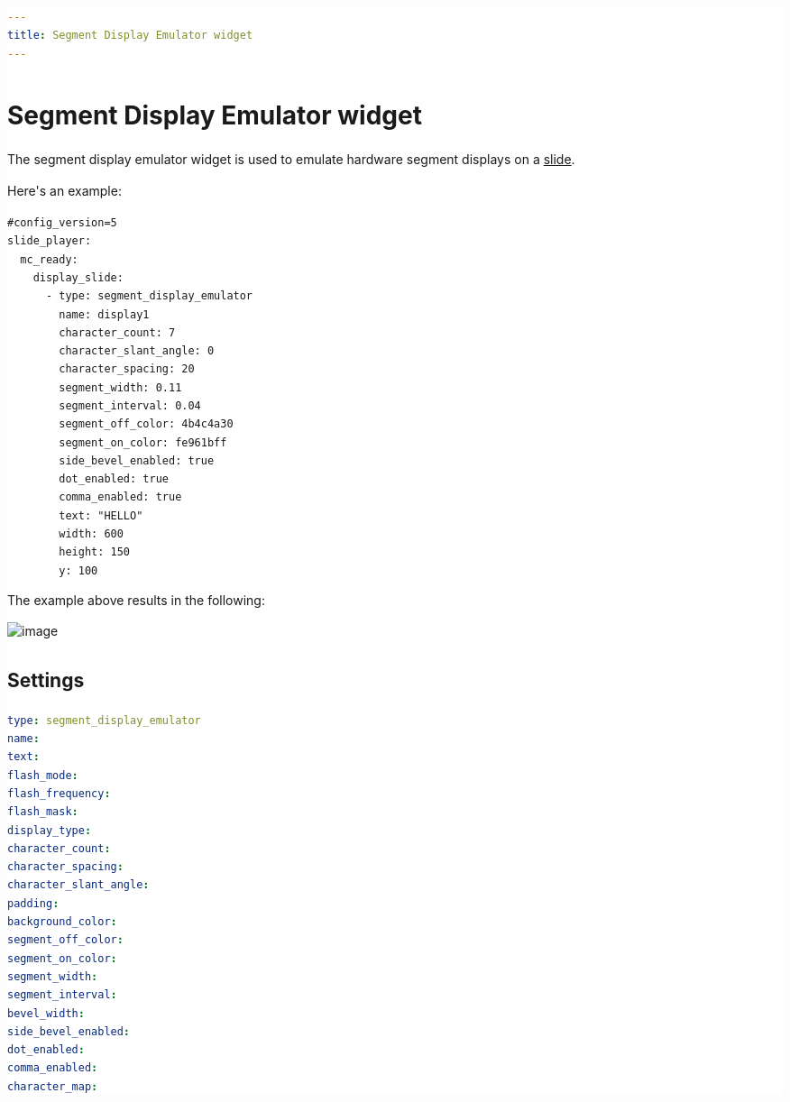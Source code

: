 ```yaml
---
title: Segment Display Emulator widget
---
```


# Segment Display Emulator widget


The segment display emulator widget is used to emulate hardware segment
displays on a [slide](../../slides/index.md).

Here's an example:

``` mpf-mc-config
#config_version=5
slide_player:
  mc_ready:
    display_slide:
      - type: segment_display_emulator
        name: display1
        character_count: 7
        character_slant_angle: 0
        character_spacing: 20
        segment_width: 0.11
        segment_interval: 0.04
        segment_off_color: 4b4c4a30
        segment_on_color: fe961bff
        side_bevel_enabled: true
        dot_enabled: true
        comma_enabled: true
        text: "HELLO"
        width: 600
        height: 150
        y: 100
```

The example above results in the following:

![image](../../images/widget_segment_display_emulator.png)

## Settings

``` yaml
type: segment_display_emulator
name:
text:
flash_mode:
flash_frequency:
flash_mask:
display_type:
character_count:
character_spacing:
character_slant_angle:
padding:
background_color:
segment_off_color:
segment_on_color:
segment_width:
segment_interval:
bevel_width:
side_bevel_enabled:
dot_enabled:
comma_enabled:
character_map:
```